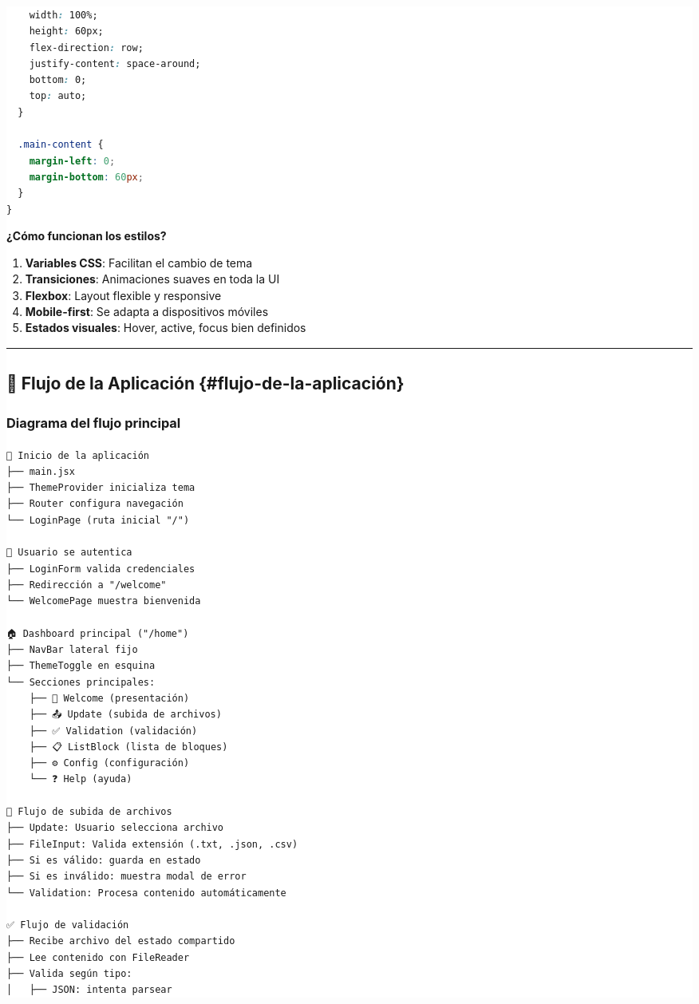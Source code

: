 ```css
    width: 100%;
    height: 60px;
    flex-direction: row;
    justify-content: space-around;
    bottom: 0;
    top: auto;
  }
  
  .main-content {
    margin-left: 0;
    margin-bottom: 60px;
  }
}
```

**¿Cómo funcionan los estilos?**
1. **Variables CSS**: Facilitan el cambio de tema
2. **Transiciones**: Animaciones suaves en toda la UI
3. **Flexbox**: Layout flexible y responsive
4. **Mobile-first**: Se adapta a dispositivos móviles
5. **Estados visuales**: Hover, active, focus bien definidos

---

## 🔄 Flujo de la Aplicación {#flujo-de-la-aplicación}

### **Diagrama del flujo principal**

```
🚀 Inicio de la aplicación
├── main.jsx
├── ThemeProvider inicializa tema
├── Router configura navegación
└── LoginPage (ruta inicial "/")

👤 Usuario se autentica
├── LoginForm valida credenciales
├── Redirección a "/welcome"
└── WelcomePage muestra bienvenida

🏠 Dashboard principal ("/home")
├── NavBar lateral fijo
├── ThemeToggle en esquina
└── Secciones principales:
    ├── 👋 Welcome (presentación)
    ├── 📤 Update (subida de archivos)
    ├── ✅ Validation (validación)
    ├── 📋 ListBlock (lista de bloques)
    ├── ⚙️ Config (configuración)
    └── ❓ Help (ayuda)

📁 Flujo de subida de archivos
├── Update: Usuario selecciona archivo
├── FileInput: Valida extensión (.txt, .json, .csv)
├── Si es válido: guarda en estado
├── Si es inválido: muestra modal de error
└── Validation: Procesa contenido automáticamente

✅ Flujo de validación
├── Recibe archivo del estado compartido
├── Lee contenido con FileReader
├── Valida según tipo:
│   ├── JSON: intenta parsear
```